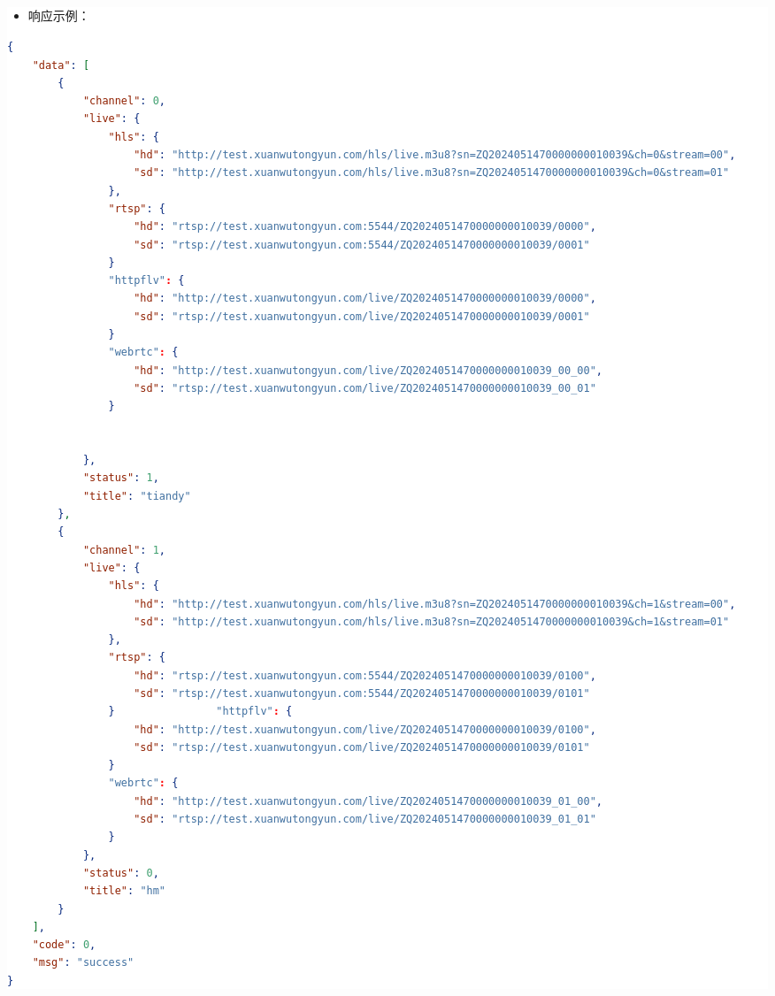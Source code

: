 <ul>
  <li>
    响应示例：
  </li>
</ul>

``` json
{
    "data": [
        {
            "channel": 0,
            "live": {
                "hls": {
                    "hd": "http://test.xuanwutongyun.com/hls/live.m3u8?sn=ZQ2024051470000000010039&ch=0&stream=00",
                    "sd": "http://test.xuanwutongyun.com/hls/live.m3u8?sn=ZQ2024051470000000010039&ch=0&stream=01"
                },
                "rtsp": {
                    "hd": "rtsp://test.xuanwutongyun.com:5544/ZQ2024051470000000010039/0000",
                    "sd": "rtsp://test.xuanwutongyun.com:5544/ZQ2024051470000000010039/0001"
                }
                "httpflv": {
                    "hd": "http://test.xuanwutongyun.com/live/ZQ2024051470000000010039/0000",
                    "sd": "rtsp://test.xuanwutongyun.com/live/ZQ2024051470000000010039/0001"
                }
                "webrtc": {
                    "hd": "http://test.xuanwutongyun.com/live/ZQ2024051470000000010039_00_00",
                    "sd": "rtsp://test.xuanwutongyun.com/live/ZQ2024051470000000010039_00_01"
                }


            },
            "status": 1,
            "title": "tiandy"
        },
        {
            "channel": 1,
            "live": {
                "hls": {
                    "hd": "http://test.xuanwutongyun.com/hls/live.m3u8?sn=ZQ2024051470000000010039&ch=1&stream=00",
                    "sd": "http://test.xuanwutongyun.com/hls/live.m3u8?sn=ZQ2024051470000000010039&ch=1&stream=01"
                },
                "rtsp": {
                    "hd": "rtsp://test.xuanwutongyun.com:5544/ZQ2024051470000000010039/0100",
                    "sd": "rtsp://test.xuanwutongyun.com:5544/ZQ2024051470000000010039/0101"
                }                "httpflv": {
                    "hd": "http://test.xuanwutongyun.com/live/ZQ2024051470000000010039/0100",
                    "sd": "rtsp://test.xuanwutongyun.com/live/ZQ2024051470000000010039/0101"
                }
                "webrtc": {
                    "hd": "http://test.xuanwutongyun.com/live/ZQ2024051470000000010039_01_00",
                    "sd": "rtsp://test.xuanwutongyun.com/live/ZQ2024051470000000010039_01_01"
                }
            },
            "status": 0,
            "title": "hm"
        }
    ],
    "code": 0,
    "msg": "success"
}
```
